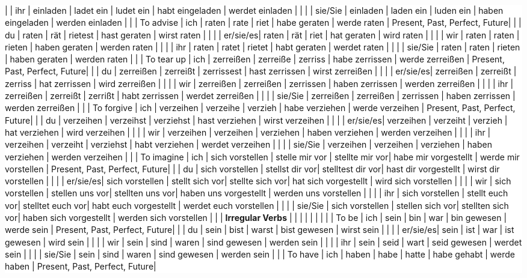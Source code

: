 |                          | ihr     | einladen       | ladet ein      | ludet ein      | habt eingeladen           | werdet einladen        |                               |
|                          | sie/Sie | einladen       | laden ein      | luden ein      | haben eingeladen          | werden einladen        |                               |
| To advise                | ich     | raten          | rate           | riet           | habe geraten              | werde raten            | Present, Past, Perfect, Future|
|                          | du      | raten          | rät            | rietest        | hast geraten              | wirst raten            |                               |
|                          | er/sie/es| raten          | rät            | riet           | hat geraten               | wird raten             |                               |
|                          | wir     | raten          | raten          | rieten         | haben geraten             | werden raten           |                               |
|                          | ihr     | raten          | ratet          | rietet         | habt geraten              | werdet raten           |                               |
|                          | sie/Sie | raten          | raten          | rieten         | haben geraten             | werden raten           |                               |
| To tear up               | ich     | zerreißen      | zerreiße       | zerriss        | habe zerrissen            | werde zerreißen        | Present, Past, Perfect, Future|
|                          | du      | zerreißen      | zerreißt       | zerrissest     | hast zerrissen            | wirst zerreißen        |                               |
|                          | er/sie/es| zerreißen      | zerreißt       | zerriss        | hat zerrissen             | wird zerreißen         |                               |
|                          | wir     | zerreißen      | zerreißen      | zerrissen      | haben zerrissen           | werden zerreißen       |                               |
|                          | ihr     | zerreißen      | zerreißt       | zerrißt        | habt zerrissen            | werdet zerreißen       |                               |
|                          | sie/Sie | zerreißen      | zerreißen      | zerrissen      | haben zerrissen           | werden zerreißen       |                               |
| To forgive               | ich     | verzeihen      | verzeihe       | verzieh        | habe verziehen            | werde verzeihen        | Present, Past, Perfect, Future|
|                          | du      | verzeihen      | verzeihst      | verziehst      | hast verziehen            | wirst verzeihen        |                               |
|                          | er/sie/es| verzeihen      | verzeiht       | verzieh        | hat verziehen             | wird verzeihen         |                               |
|                          | wir     | verzeihen      | verzeihen      | verziehen      | haben verziehen           | werden verzeihen       |                               |
|                          | ihr     | verzeihen      | verzeiht       | verziehst      | habt verziehen            | werdet verzeihen       |                               |
|                          | sie/Sie | verzeihen      | verzeihen      | verziehen      | haben verziehen           | werden verzeihen       |                               |
| To imagine               | ich     | sich vorstellen | stelle mir vor | stellte mir vor| habe mir vorgestellt      | werde mir vorstellen   | Present, Past, Perfect, Future|
|                          | du      | sich vorstellen | stellst dir vor| stelltest dir vor| hast dir vorgestellt     | wirst dir vorstellen   |                               |
|                          | er/sie/es| sich vorstellen | stellt sich vor| stellte sich vor| hat sich vorgestellt      | wird sich vorstellen   |                               |
|                          | wir     | sich vorstellen | stellen uns vor| stellten uns vor| haben uns vorgestellt     | werden uns vorstellen  |                               |
|                          | ihr     | sich vorstellen | stellt euch vor| stelltet euch vor| habt euch vorgestellt    | werdet euch vorstellen  |                               |
|                          | sie/Sie | sich vorstellen | stellen sich vor| stellten sich vor| haben sich vorgestellt   | werden sich vorstellen |                               |
| **Irregular Verbs**      |         |                |                |                |                          |                        |                               |
| To be                    | ich     | sein           | bin            | war            | bin gewesen               | werde sein             | Present, Past, Perfect, Future|
|                          | du      | sein           | bist           | warst          | bist gewesen              | wirst sein             |                               |
|                          | er/sie/es| sein           | ist            | war            | ist gewesen               | wird sein              |                               |
|                          | wir     | sein           | sind           | waren          | sind gewesen              | werden sein            |                               |
|                          | ihr     | sein           | seid           | wart           | seid gewesen              | werdet sein            |                               |
|                          | sie/Sie | sein           | sind           | waren          | sind gewesen              | werden sein            |                               |
| To have                  | ich     | haben          | habe           | hatte          | habe gehabt               | werde haben            | Present, Past, Perfect, Future|